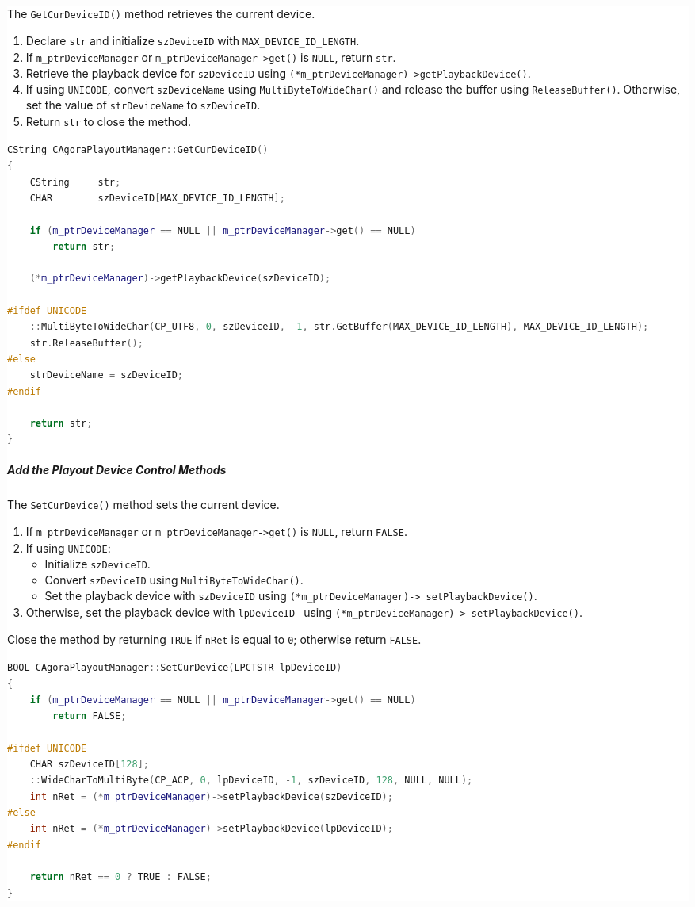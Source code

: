 The `GetCurDeviceID()` method retrieves the current device.

1. Declare `str` and initialize `szDeviceID` with `MAX_DEVICE_ID_LENGTH`.
2. If `m_ptrDeviceManager` or `m_ptrDeviceManager->get()` is `NULL`, return `str`.
3. Retrieve the playback device for `szDeviceID` using `(*m_ptrDeviceManager)->getPlaybackDevice()`.
4. If using `UNICODE`, convert `szDeviceName` using `MultiByteToWideChar()` and release the buffer using `ReleaseBuffer()`. Otherwise, set the value of `strDeviceName` to `szDeviceID`.
5. Return `str` to close the method.

``` C++
CString CAgoraPlayoutManager::GetCurDeviceID()
{
	CString		str;
	CHAR		szDeviceID[MAX_DEVICE_ID_LENGTH];
	
	if (m_ptrDeviceManager == NULL || m_ptrDeviceManager->get() == NULL)
		return str;

	(*m_ptrDeviceManager)->getPlaybackDevice(szDeviceID);

#ifdef UNICODE
	::MultiByteToWideChar(CP_UTF8, 0, szDeviceID, -1, str.GetBuffer(MAX_DEVICE_ID_LENGTH), MAX_DEVICE_ID_LENGTH);
	str.ReleaseBuffer();
#else
	strDeviceName = szDeviceID;
#endif

	return str;
}
```

##### Add the Playout Device Control Methods

The `SetCurDevice()` method sets the current device.

1. If `m_ptrDeviceManager` or `m_ptrDeviceManager->get()` is `NULL`, return `FALSE`.
2. If using `UNICODE`:
	- Initialize `szDeviceID`.
	- Convert `szDeviceID` using `MultiByteToWideChar()`.
	- Set the playback device with `szDeviceID` using `(*m_ptrDeviceManager)-> setPlaybackDevice()`.
3. Otherwise, set the playback device with `lpDeviceID ` using `(*m_ptrDeviceManager)-> setPlaybackDevice()`.

Close the method by returning `TRUE` if `nRet` is equal to `0`; otherwise return `FALSE`.

``` C++
BOOL CAgoraPlayoutManager::SetCurDevice(LPCTSTR lpDeviceID)
{
	if (m_ptrDeviceManager == NULL || m_ptrDeviceManager->get() == NULL)
		return FALSE;

#ifdef UNICODE
	CHAR szDeviceID[128];
	::WideCharToMultiByte(CP_ACP, 0, lpDeviceID, -1, szDeviceID, 128, NULL, NULL);
	int nRet = (*m_ptrDeviceManager)->setPlaybackDevice(szDeviceID);
#else
	int nRet = (*m_ptrDeviceManager)->setPlaybackDevice(lpDeviceID);
#endif

	return nRet == 0 ? TRUE : FALSE;
}
```
